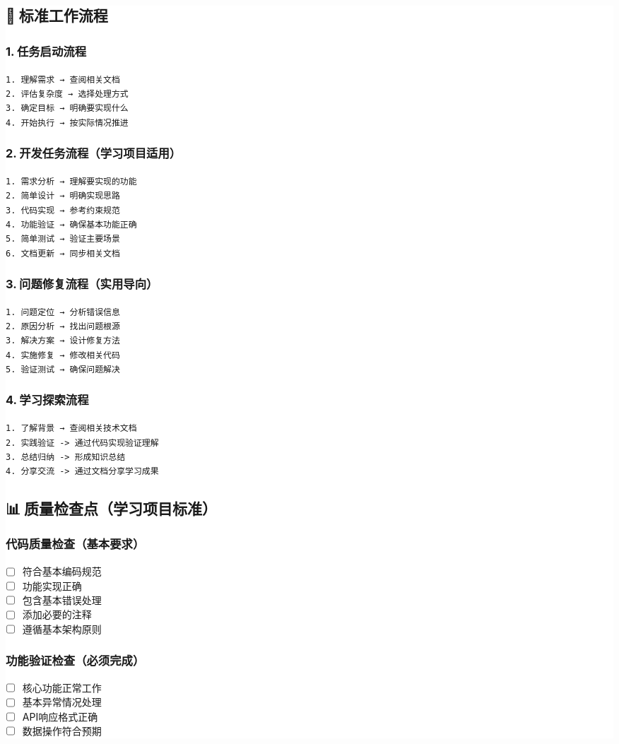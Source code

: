 ## 🔄 标准工作流程

### 1. 任务启动流程
```
1. 理解需求 → 查阅相关文档
2. 评估复杂度 → 选择处理方式
3. 确定目标 → 明确要实现什么
4. 开始执行 → 按实际情况推进
```

### 2. 开发任务流程（学习项目适用）
```
1. 需求分析 → 理解要实现的功能
2. 简单设计 → 明确实现思路
3. 代码实现 → 参考约束规范
4. 功能验证 → 确保基本功能正确
5. 简单测试 → 验证主要场景
6. 文档更新 → 同步相关文档
```

### 3. 问题修复流程（实用导向）
```
1. 问题定位 → 分析错误信息
2. 原因分析 → 找出问题根源
3. 解决方案 → 设计修复方法
4. 实施修复 → 修改相关代码
5. 验证测试 → 确保问题解决
```

### 4. 学习探索流程
```
1. 了解背景 → 查阅相关技术文档
2. 实践验证 -> 通过代码实现验证理解
3. 总结归纳 -> 形成知识总结
4. 分享交流 -> 通过文档分享学习成果
```

## 📊 质量检查点（学习项目标准）

### 代码质量检查（基本要求）
- [ ] 符合基本编码规范
- [ ] 功能实现正确
- [ ] 包含基本错误处理
- [ ] 添加必要的注释
- [ ] 遵循基本架构原则

### 功能验证检查（必须完成）
- [ ] 核心功能正常工作
- [ ] 基本异常情况处理
- [ ] API响应格式正确
- [ ] 数据操作符合预期
